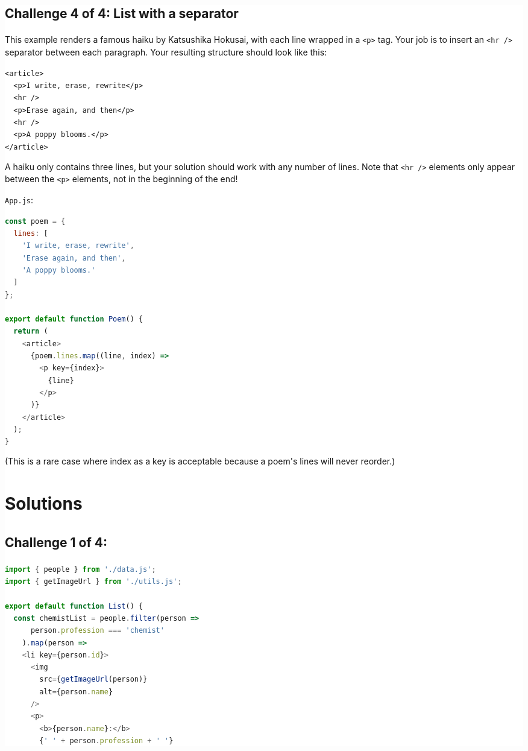 ## Challenge 4 of 4: List with a separator

This example renders a famous haiku by Katsushika Hokusai, with each line wrapped in a `<p>` tag. Your job is to insert an `<hr />` separator between each paragraph. Your resulting structure should look like this:

```
<article>
  <p>I write, erase, rewrite</p>
  <hr />
  <p>Erase again, and then</p>
  <hr />
  <p>A poppy blooms.</p>
</article>
```

A haiku only contains three lines, but your solution should work with any number of lines. Note that `<hr />` elements only appear between the `<p>` elements, not in the beginning of the end!

`App.js`:

```javascript
const poem = {
  lines: [
    'I write, erase, rewrite',
    'Erase again, and then',
    'A poppy blooms.'
  ]
};

export default function Poem() {
  return (
    <article>
      {poem.lines.map((line, index) =>
        <p key={index}>
          {line}
        </p>
      )}
    </article>
  );
}
```

(This is a rare case where index as a key is acceptable because a poem's lines will never reorder.)

# Solutions

## Challenge 1 of 4:

```javascript
import { people } from './data.js';
import { getImageUrl } from './utils.js';

export default function List() {
  const chemistList = people.filter(person =>
      person.profession === 'chemist'
    ).map(person =>
    <li key={person.id}>
      <img
        src={getImageUrl(person)}
        alt={person.name}
      />
      <p>
        <b>{person.name}:</b>
        {' ' + person.profession + ' '}
```